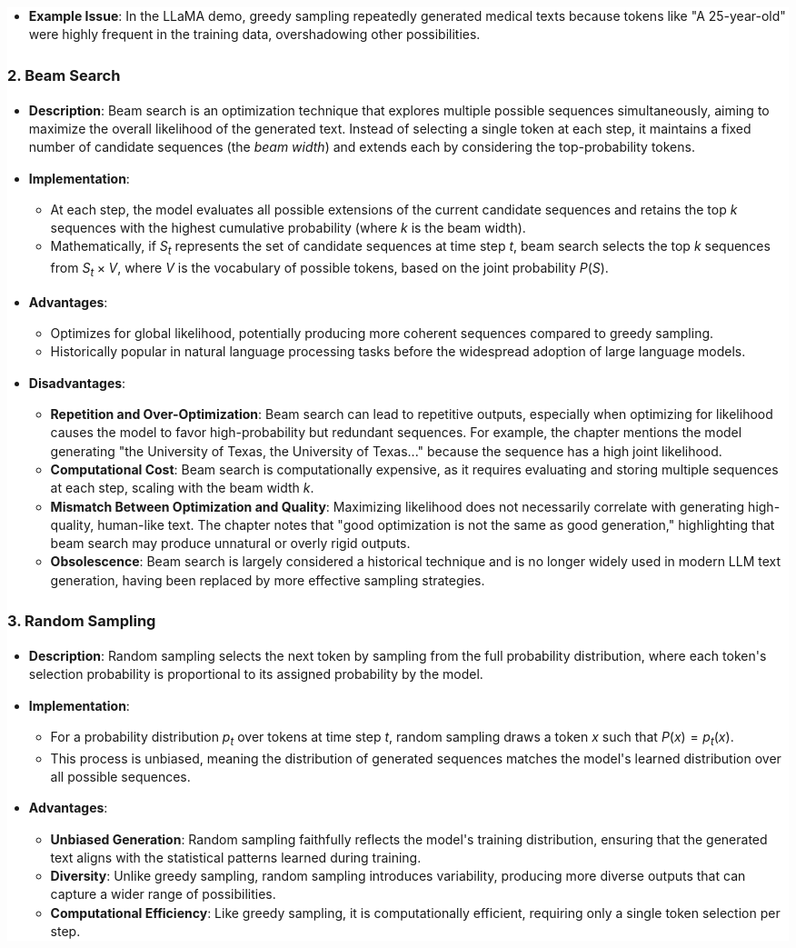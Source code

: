 - **Example Issue**: In the LLaMA demo, greedy sampling repeatedly generated medical texts because tokens like "A 25-year-old" were highly frequent in the training data, overshadowing other possibilities.

### 2. **Beam Search**

- **Description**: Beam search is an optimization technique that explores multiple possible sequences simultaneously, aiming to maximize the overall likelihood of the generated text. Instead of selecting a single token at each step, it maintains a fixed number of candidate sequences (the *beam width*) and extends each by considering the top-probability tokens.

- **Implementation**:
  - At each step, the model evaluates all possible extensions of the current candidate sequences and retains the top $k$ sequences with the highest cumulative probability (where $k$ is the beam width).
  - Mathematically, if $S_t$ represents the set of candidate sequences at time step $t$, beam search selects the top $k$ sequences from $S_t \times V$, where $V$ is the vocabulary of possible tokens, based on the joint probability $P(S)$.

- **Advantages**:
  - Optimizes for global likelihood, potentially producing more coherent sequences compared to greedy sampling.
  - Historically popular in natural language processing tasks before the widespread adoption of large language models.

- **Disadvantages**:
  - **Repetition and Over-Optimization**: Beam search can lead to repetitive outputs, especially when optimizing for likelihood causes the model to favor high-probability but redundant sequences. For example, the chapter mentions the model generating "the University of Texas, the University of Texas..." because the sequence has a high joint likelihood.
  - **Computational Cost**: Beam search is computationally expensive, as it requires evaluating and storing multiple sequences at each step, scaling with the beam width $k$.
  - **Mismatch Between Optimization and Quality**: Maximizing likelihood does not necessarily correlate with generating high-quality, human-like text. The chapter notes that "good optimization is not the same as good generation," highlighting that beam search may produce unnatural or overly rigid outputs.
  - **Obsolescence**: Beam search is largely considered a historical technique and is no longer widely used in modern LLM text generation, having been replaced by more effective sampling strategies.

### 3. **Random Sampling**

- **Description**: Random sampling selects the next token by sampling from the full probability distribution, where each token's selection probability is proportional to its assigned probability by the model.

- **Implementation**:
  - For a probability distribution $p_t$ over tokens at time step $t$, random sampling draws a token $x$ such that $P(x) = p_t(x)$.
  - This process is unbiased, meaning the distribution of generated sequences matches the model's learned distribution over all possible sequences.

- **Advantages**:
  - **Unbiased Generation**: Random sampling faithfully reflects the model's training distribution, ensuring that the generated text aligns with the statistical patterns learned during training.
  - **Diversity**: Unlike greedy sampling, random sampling introduces variability, producing more diverse outputs that can capture a wider range of possibilities.
  - **Computational Efficiency**: Like greedy sampling, it is computationally efficient, requiring only a single token selection per step.
